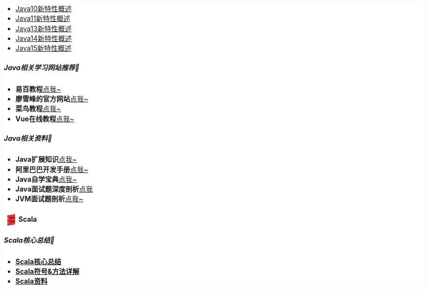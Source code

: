   * [Java10新特性概述](https://gitee.com/BigData-dsjprs/big-data-dsjprs.gitee.io/blob/master/Java/Java8%E4%BB%A5%E4%B8%8A%E7%89%B9%E6%80%A7%E8%AF%A6%E8%A7%A3/3_Java%2010%20%E6%96%B0%E7%89%B9%E6%80%A7%E6%A6%82%E8%BF%B0.md)
  * [Java11新特性概述](https://gitee.com/BigData-dsjprs/big-data-dsjprs.gitee.io/blob/master/Java/Java8%E4%BB%A5%E4%B8%8A%E7%89%B9%E6%80%A7%E8%AF%A6%E8%A7%A3/4_Java%2011%20%E6%96%B0%E7%89%B9%E6%80%A7%E6%A6%82%E8%BF%B0.md)
  * [Java13新特性概述](https://gitee.com/BigData-dsjprs/big-data-dsjprs.gitee.io/blob/master/Java/Java8%E4%BB%A5%E4%B8%8A%E7%89%B9%E6%80%A7%E8%AF%A6%E8%A7%A3/5_Java%2013%20%E6%96%B0%E7%89%B9%E6%80%A7%E6%A6%82%E8%BF%B0.md)
  * [Java14新特性概述](https://gitee.com/BigData-dsjprs/big-data-dsjprs.gitee.io/blob/master/Java/Java8%E4%BB%A5%E4%B8%8A%E7%89%B9%E6%80%A7%E8%AF%A6%E8%A7%A3/6_Java%2014%20%E6%96%B0%E7%89%B9%E6%80%A7%E6%A6%82%E8%BF%B0.md)
  * [Java15新特性概述](https://gitee.com/BigData-dsjprs/big-data-dsjprs.gitee.io/blob/master/Java/Java8%E4%BB%A5%E4%B8%8A%E7%89%B9%E6%80%A7%E8%AF%A6%E8%A7%A3/7_Java%2015%20%E6%96%B0%E7%89%B9%E6%80%A7%E6%A6%82%E8%BF%B0.md)
##### **Java相关学习网站推荐🍗**
  * **易百教程**[点我~](https://www.yiibai.com/java/)
  * **廖雪峰的官方网站**[点我~](https://www.liaoxuefeng.com/wiki/1252599548343744)
  * **菜鸟教程**[点我~](https://www.runoob.com/java/java-tutorial.html)
  * **Vue在线教程**[点我~](http://www.vue5.com/java/java_tutorial.html)

##### **Java相关资料🍖**
  * **Java扩展知识**[点我~](https://www.aliyundrive.com/s/DaBVBsJZQKk)
  * **阿里巴巴开发手册**[点我~](https://www.aliyundrive.com/s/ZroPaPuG3pv)
  * **Java自学宝典**[点我~](https://www.aliyundrive.com/s/78NHNV462Nm)
  * **Java面试题深度剖析**[点我](https://www.aliyundrive.com/s/EuTZo8Aespq)
  * **JVM面试题剖析**[点我~](https://www.aliyundrive.com/s/EZiFwWwx6ih)

#### **<img src="Images/scala-spiral.png" width = "30" height = "25" align=center alt="scala-spiral"/>Scala**
##### **Scala核心总结🥤**
  * [**Scala核心总结**](https://gitee.com/BigData-dsjprs/big-data-dsjprs.gitee.io/blob/master/Scala/Scala%E6%A0%B8%E5%BF%83%E6%80%BB%E7%BB%93.md)
  * [**Scala符号&方法详解**](https://gitee.com/BigData-dsjprs/big-data-dsjprs.gitee.io/blob/master/Scala/Spark%E5%BC%80%E5%8F%91%E5%9F%BA%E7%A1%80%E4%B9%8BScala%E5%88%A9%E5%89%91.md)
  * [**Scala资料**](https://www.aliyundrive.com/s/fM3BK9pFcKD)
  